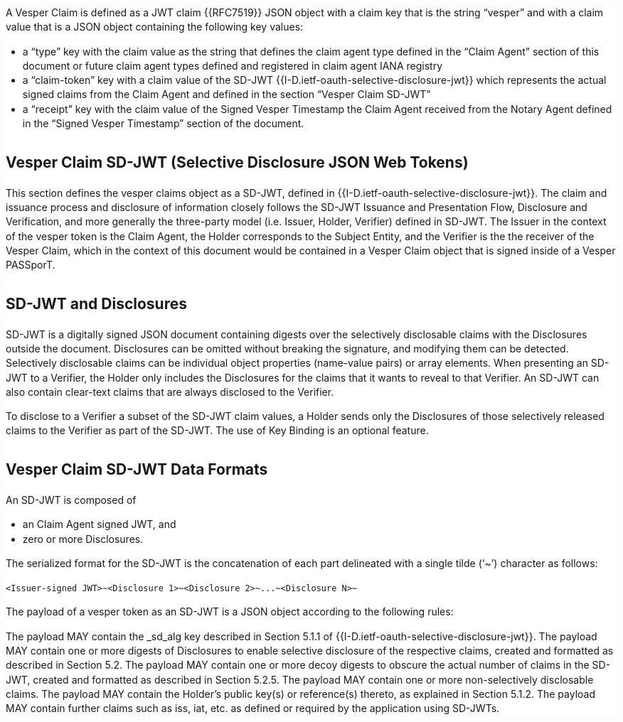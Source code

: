 A Vesper Claim is defined as a JWT claim {{RFC7519}} JSON object with a claim key that is the string “vesper” and with a claim value that is a JSON object containing the following key values:

* a “type” key with the claim value as the string that defines the claim agent type defined in the “Claim Agent” section of this document or future claim agent types defined and registered in claim agent IANA registry
* a “claim-token” key with a claim value of the SD-JWT {{I-D.ietf-oauth-selective-disclosure-jwt}} which represents the actual signed claims from the Claim Agent and defined in the section “Vesper Claim SD-JWT”
* a “receipt” key with the claim value of the Signed Vesper Timestamp the Claim Agent received from the Notary Agent defined in the “Signed Vesper Timestamp” section of the document.


## Vesper Claim SD-JWT (Selective Disclosure JSON Web Tokens)

This section defines the vesper claims object as a SD-JWT, defined in {{I-D.ietf-oauth-selective-disclosure-jwt}}. The claim and issuance process and disclosure of information closely follows the SD-JWT Issuance and Presentation Flow, Disclosure and Verification, and more generally the three-party model (i.e. Issuer, Holder, Verifier) defined in SD-JWT.  The Issuer in the context of the vesper token is the Claim Agent, the Holder corresponds to the Subject Entity, and the Verifier is the the receiver of the Vesper Claim, which in the context of this document would be contained in a Vesper Claim object that is signed inside of a Vesper PASSporT.

## SD-JWT and Disclosures

SD-JWT is a digitally signed JSON document containing digests over the selectively disclosable claims with the Disclosures outside the document. Disclosures can be omitted without breaking the signature, and modifying them can be detected. Selectively disclosable claims can be individual object properties (name-value pairs) or array elements. When presenting an SD-JWT to a Verifier, the Holder only includes the Disclosures for the claims that it wants to reveal to that Verifier. An SD-JWT can also contain clear-text claims that are always disclosed to the Verifier.

To disclose to a Verifier a subset of the SD-JWT claim values, a Holder sends only the Disclosures of those selectively released claims to the Verifier as part of the SD-JWT. The use of Key Binding is an optional feature.

## Vesper Claim SD-JWT Data Formats

An SD-JWT is composed of

* an Claim Agent signed JWT, and
* zero or more Disclosures.

The serialized format for the SD-JWT is the concatenation of each part delineated with a single tilde (‘~’) character as follows:

~~~~~~~~~~~
<Issuer-signed JWT>~<Disclosure 1>~<Disclosure 2>~...~<Disclosure N>~
~~~~~~~~~~~

The payload of a vesper token as an SD-JWT is a JSON object according to the following rules:

The payload MAY contain the _sd_alg key described in Section 5.1.1 of {{I-D.ietf-oauth-selective-disclosure-jwt}}.
The payload MAY contain one or more digests of Disclosures to enable selective disclosure of the respective claims, created and formatted as described in Section 5.2.
The payload MAY contain one or more decoy digests to obscure the actual number of claims in the SD-JWT, created and formatted as described in Section 5.2.5.
The payload MAY contain one or more non-selectively disclosable claims.
The payload MAY contain the Holder’s public key(s) or reference(s) thereto, as explained in Section 5.1.2.
The payload MAY contain further claims such as iss, iat, etc. as defined or required by the application using SD-JWTs.
